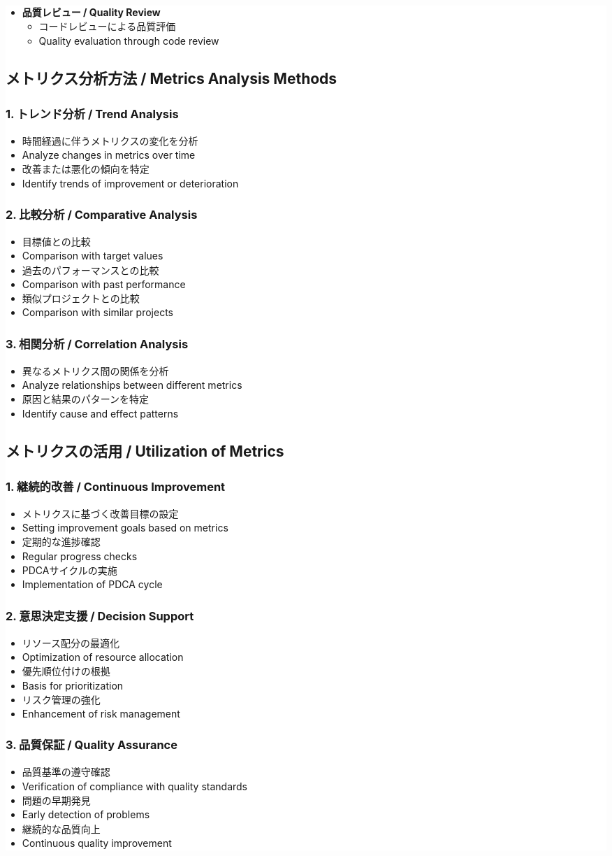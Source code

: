 - **品質レビュー / Quality Review**
  - コードレビューによる品質評価
  - Quality evaluation through code review

## メトリクス分析方法 / Metrics Analysis Methods

### 1. トレンド分析 / Trend Analysis
- 時間経過に伴うメトリクスの変化を分析
- Analyze changes in metrics over time
- 改善または悪化の傾向を特定
- Identify trends of improvement or deterioration

### 2. 比較分析 / Comparative Analysis
- 目標値との比較
- Comparison with target values
- 過去のパフォーマンスとの比較
- Comparison with past performance
- 類似プロジェクトとの比較
- Comparison with similar projects

### 3. 相関分析 / Correlation Analysis
- 異なるメトリクス間の関係を分析
- Analyze relationships between different metrics
- 原因と結果のパターンを特定
- Identify cause and effect patterns

## メトリクスの活用 / Utilization of Metrics

### 1. 継続的改善 / Continuous Improvement
- メトリクスに基づく改善目標の設定
- Setting improvement goals based on metrics
- 定期的な進捗確認
- Regular progress checks
- PDCAサイクルの実施
- Implementation of PDCA cycle

### 2. 意思決定支援 / Decision Support
- リソース配分の最適化
- Optimization of resource allocation
- 優先順位付けの根拠
- Basis for prioritization
- リスク管理の強化
- Enhancement of risk management

### 3. 品質保証 / Quality Assurance
- 品質基準の遵守確認
- Verification of compliance with quality standards
- 問題の早期発見
- Early detection of problems
- 継続的な品質向上
- Continuous quality improvement
